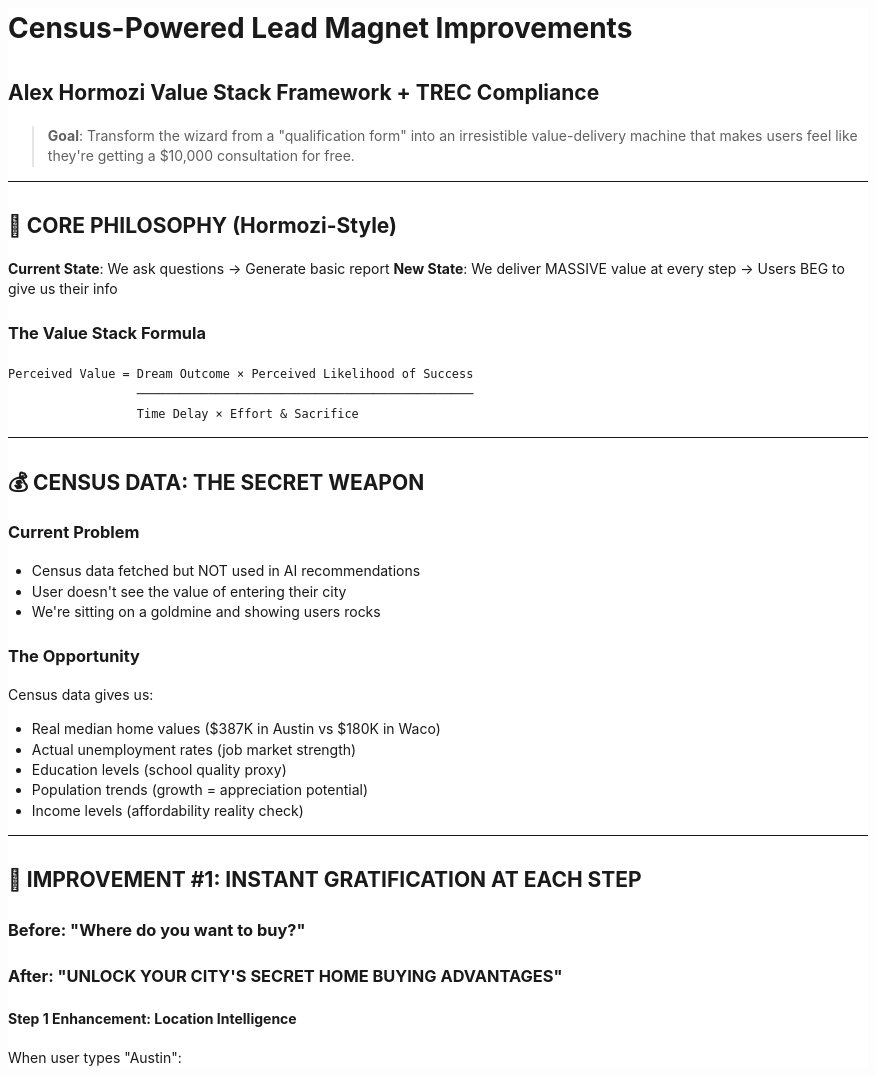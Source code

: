 # Census-Powered Lead Magnet Improvements
## Alex Hormozi Value Stack Framework + TREC Compliance

> **Goal**: Transform the wizard from a "qualification form" into an irresistible value-delivery machine that makes users feel like they're getting a $10,000 consultation for free.

---

## 🎯 CORE PHILOSOPHY (Hormozi-Style)

**Current State**: We ask questions → Generate basic report
**New State**: We deliver MASSIVE value at every step → Users BEG to give us their info

### The Value Stack Formula
```
Perceived Value = Dream Outcome × Perceived Likelihood of Success
                  ───────────────────────────────────────────────
                  Time Delay × Effort & Sacrifice
```

---

## 💰 CENSUS DATA: THE SECRET WEAPON

### Current Problem
- Census data fetched but NOT used in AI recommendations
- User doesn't see the value of entering their city
- We're sitting on a goldmine and showing users rocks

### The Opportunity
Census data gives us:
- Real median home values ($387K in Austin vs $180K in Waco)
- Actual unemployment rates (job market strength)
- Education levels (school quality proxy)
- Population trends (growth = appreciation potential)
- Income levels (affordability reality check)

---

## 🚀 IMPROVEMENT #1: INSTANT GRATIFICATION AT EACH STEP

### Before: "Where do you want to buy?"
### After: "UNLOCK YOUR CITY'S SECRET HOME BUYING ADVANTAGES"

#### Step 1 Enhancement: Location Intelligence
When user types "Austin":
